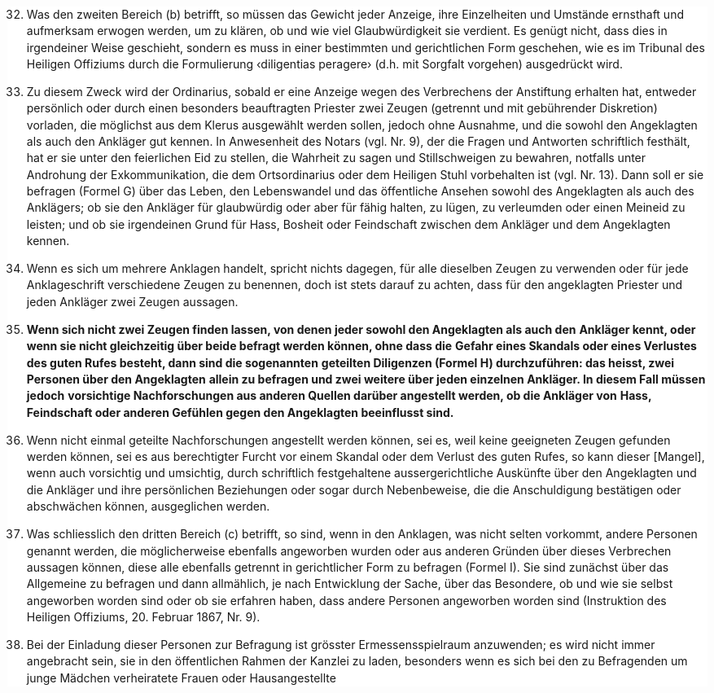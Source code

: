 32. Was den zweiten Bereich (b) betrifft, so müssen das Gewicht jeder Anzeige, ihre Einzelheiten und Umstände ernsthaft und aufmerksam erwogen werden, um zu klären, ob und wie viel Glaubwürdigkeit sie
verdient. Es genügt nicht, dass dies in irgendeiner Weise geschieht, sondern es muss in einer bestimmten und gerichtlichen Form geschehen, wie es im Tribunal des Heiligen Offiziums durch die Formulierung ‹diligentias peragere› (d.h. mit Sorgfalt vorgehen) ausgedrückt wird.

33. Zu diesem Zweck wird der Ordinarius, sobald er eine Anzeige wegen des Verbrechens der Anstiftung
erhalten hat, entweder persönlich oder durch einen besonders beauftragten Priester zwei Zeugen (getrennt und mit gebührender Diskretion) vorladen, die möglichst aus dem Klerus ausgewählt werden
sollen, jedoch ohne Ausnahme, und die sowohl den Angeklagten als auch den Ankläger gut kennen. In
Anwesenheit des Notars (vgl. Nr. 9), der die Fragen und Antworten schriftlich festhält, hat er sie unter
den feierlichen Eid zu stellen, die Wahrheit zu sagen und Stillschweigen zu bewahren, notfalls unter
Androhung der Exkommunikation, die dem Ortsordinarius oder dem Heiligen Stuhl vorbehalten ist
(vgl. Nr. 13). Dann soll er sie befragen (Formel G) über das Leben, den Lebenswandel und das öffentliche Ansehen sowohl des Angeklagten als auch des Anklägers; ob sie den Ankläger für glaubwürdig
oder aber für fähig halten, zu lügen, zu verleumden oder einen Meineid zu leisten; und ob sie irgendeinen Grund für Hass, Bosheit oder Feindschaft zwischen dem Ankläger und dem Angeklagten kennen.

34. Wenn es sich um mehrere Anklagen handelt, spricht nichts dagegen, für alle dieselben Zeugen zu
verwenden oder für jede Anklageschrift verschiedene Zeugen zu benennen, doch ist stets darauf zu
achten, dass für den angeklagten Priester und jeden Ankläger zwei Zeugen aussagen.

35. **Wenn sich nicht zwei Zeugen finden lassen, von denen jeder sowohl den Angeklagten als auch den**
**Ankläger kennt, oder wenn sie nicht gleichzeitig über beide befragt werden können, ohne dass die**
**Gefahr eines Skandals oder eines Verlustes des guten Rufes besteht, dann sind die sogenannten**
**geteilten Diligenzen (Formel H) durchzuführen: das heisst, zwei Personen über den Angeklagten**
**allein zu befragen und zwei weitere über jeden einzelnen Ankläger. In diesem Fall müssen jedoch**
**vorsichtige Nachforschungen aus anderen Quellen darüber angestellt werden, ob die Ankläger von**
**Hass, Feindschaft oder anderen Gefühlen gegen den Angeklagten beeinflusst sind.**

36. Wenn nicht einmal geteilte Nachforschungen angestellt werden können, sei es, weil keine geeigneten
Zeugen gefunden werden können, sei es aus berechtigter Furcht vor einem Skandal oder dem Verlust
des guten Rufes, so kann dieser [Mangel], wenn auch vorsichtig und umsichtig, durch schriftlich festgehaltene aussergerichtliche Auskünfte über den Angeklagten und die Ankläger und ihre persönlichen
Beziehungen oder sogar durch Nebenbeweise, die die Anschuldigung bestätigen oder abschwächen
können, ausgeglichen werden.

37. Was schliesslich den dritten Bereich (c) betrifft, so sind, wenn in den Anklagen, was nicht selten vorkommt, andere Personen genannt werden, die möglicherweise ebenfalls angeworben wurden oder aus
anderen Gründen über dieses Verbrechen aussagen können, diese alle ebenfalls getrennt in gerichtlicher Form zu befragen (Formel I). Sie sind zunächst über das Allgemeine zu befragen und dann
allmählich, je nach Entwicklung der Sache, über das Besondere, ob und wie sie selbst angeworben
worden sind oder ob sie erfahren haben, dass andere Personen angeworben worden sind (Instruktion
des Heiligen Offiziums, 20. Februar 1867, Nr. 9).

38. Bei der Einladung dieser Personen zur Befragung ist grösster Ermessensspielraum anzuwenden; es
wird nicht immer angebracht sein, sie in den öffentlichen Rahmen der Kanzlei zu laden, besonders
wenn es sich bei den zu Befragenden um junge Mädchen verheiratete Frauen oder Hausangestellte
